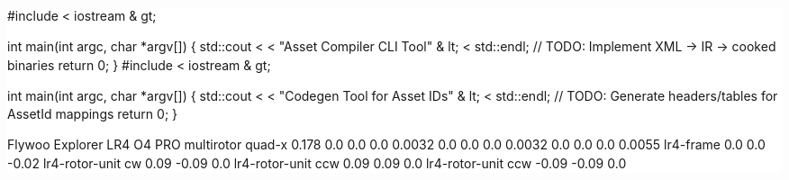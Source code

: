 #include &lt; iostream & gt;

int main(int argc, char *argv[])
{
    std::cout &lt;
    &lt;
    "Asset Compiler CLI Tool" & lt;
    &lt;
    std::endl;
    // TODO: Implement XML -&gt; IR -&gt; cooked binaries
    return 0;
}
#include &lt; iostream & gt;

int main(int argc, char *argv[])
{
    std::cout &lt;
    &lt;
    "Codegen Tool for Asset IDs" & lt;
    &lt;
    std::endl;
    // TODO: Generate headers/tables for AssetId mappings
    return 0;
}
<?xml version="1.0" encoding="UTF-8"?>
<unified-flight-vehicle schema-version="1.0" units="si"
    xmlns:xsi="http://www.w3.org/2001/XMLSchema-instance"
    xsi:noNamespaceSchemaLocation="unified-flight-vehicle.xsd">

  <vehicles>
    <flywoo-explorer-lr4-o4-pro>
      <name>Flywoo Explorer LR4 O4 PRO</name>
      <vehicle-type>multirotor</vehicle-type>
      <subtype>quad-x</subtype>
      <mass-kg>0.178</mass-kg>
      <mass-properties>
        <cg-location-m>0.0 0.0 0.0</cg-location-m>
        <inertia-tensor-kg-m2>
          <row>0.0032 0.0 0.0</row>
          <row>0.0 0.0032 0.0</row>
          <row>0.0 0.0 0.0055</row>
        </inertia-tensor-kg-m2>
      </mass-properties>
      <structure-ref>lr4-frame</structure-ref>
      <energy>
        <mount ref="xt30-4s-lipo-850" id="battery-top">
          <location-m>0.0 0.0 -0.02</location-m>
        </mount>
      </energy>
      <propulsion-group>
        <propulsion id="front-left">
          <rotor-ref>lr4-rotor-unit</rotor-ref>
          <rotation-direction>cw</rotation-direction>
          <location-m>0.09 -0.09 0.0</location-m>
        </propulsion>
        <propulsion id="front-right">
          <rotor-ref>lr4-rotor-unit</rotor-ref>
          <rotation-direction>ccw</rotation-direction>
          <location-m>0.09 0.09 0.0</location-m>
        </propulsion>
        <propulsion id="rear-left">
          <rotor-ref>lr4-rotor-unit</rotor-ref>
          <rotation-direction>ccw</rotation-direction>
          <location-m>-0.09 -0.09 0.0</location-m>
        </propulsion>